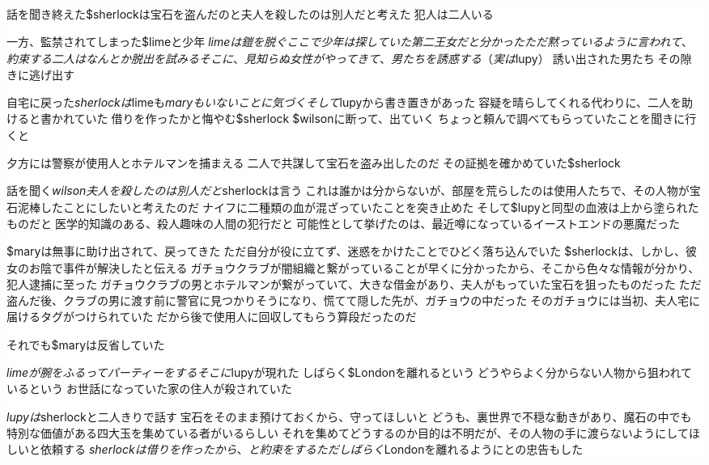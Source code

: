 話を聞き終えた$sherlockは宝石を盗んだのと夫人を殺したのは別人だと考えた
犯人は二人いる

一方、監禁されてしまった$limeと少年
$limeは鎧を脱ぐ
ここで少年は探していた第二王女だと分かった
ただ黙っているように言われて、約束する
二人はなんとか脱出を試みる
そこに、見知らぬ女性がやってきて、男たちを誘惑する
（実は$lupy）
誘い出された男たち
その隙きに逃げ出す

自宅に戻った$sherlockは$limeも$maryもいないことに気づく
そして$lupyから書き置きがあった
容疑を晴らしてくれる代わりに、二人を助けると書かれていた
借りを作ったかと悔やむ$sherlock
$wilsonに断って、出ていく
ちょっと頼んで調べてもらっていたことを聞きに行くと

夕方には警察が使用人とホテルマンを捕まえる
二人で共謀して宝石を盗み出したのだ
その証拠を確かめていた$sherlock

話を聞く$wilson
夫人を殺したのは別人だと$sherlockは言う
これは誰かは分からないが、部屋を荒らしたのは使用人たちで、その人物が宝石泥棒したことにしたいと考えたのだ
ナイフに二種類の血が混ざっていたことを突き止めた
そして$lupyと同型の血液は上から塗られたものだと
医学的知識のある、殺人趣味の人間の犯行だと
可能性として挙げたのは、最近噂になっているイーストエンドの悪魔だった

$maryは無事に助け出されて、戻ってきた
ただ自分が役に立てず、迷惑をかけたことでひどく落ち込んでいた
$sherlockは、しかし、彼女のお陰で事件が解決したと伝える
ガチョウクラブが闇組織と繋がっていることが早くに分かったから、そこから色々な情報が分かり、犯人逮捕に至った
ガチョウクラブの男とホテルマンが繋がっていて、大きな借金があり、夫人がもっていた宝石を狙ったものだった
ただ盗んだ後、クラブの男に渡す前に警官に見つかりそうになり、慌てて隠した先が、ガチョウの中だった
そのガチョウには当初、夫人宅に届けるタグがつけられていた
だから後で使用人に回収してもらう算段だったのだ

それでも$maryは反省していた

$limeが腕をふるってパーティーをする
そこに$lupyが現れた
しばらく$Londonを離れるという
どうやらよく分からない人物から狙われているという
お世話になっていた家の住人が殺されていた

$lupyは$sherlockと二人きりで話す
宝石をそのまま預けておくから、守ってほしいと
どうも、裏世界で不穏な動きがあり、魔石の中でも特別な価値がある四大玉を集めている者がいるらしい
それを集めてどうするのか目的は不明だが、その人物の手に渡らないようにしてほしいと依頼する
$sherlockは借りを作ったから、と約束をする
ただしばらく$Londonを離れるようにとの忠告もした
